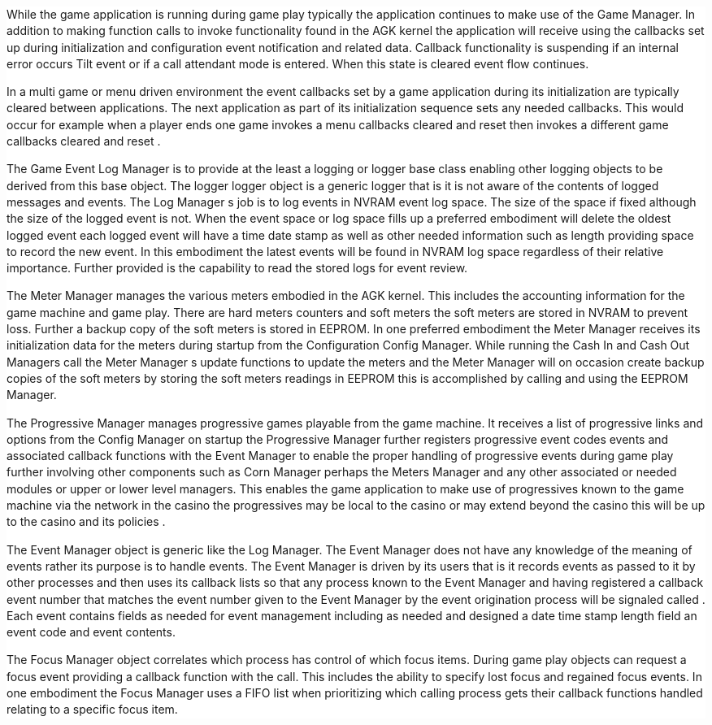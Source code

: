 While the game application is running during game play typically the application continues to make use of the Game Manager. In addition to making function calls to invoke functionality found in the AGK kernel the application will receive using the callbacks set up during initialization and configuration event notification and related data. Callback functionality is suspending if an internal error occurs Tilt event or if a call attendant mode is entered. When this state is cleared event flow continues.

In a multi game or menu driven environment the event callbacks set by a game application during its initialization are typically cleared between applications. The next application as part of its initialization sequence sets any needed callbacks. This would occur for example when a player ends one game invokes a menu callbacks cleared and reset then invokes a different game callbacks cleared and reset .

The Game Event Log Manager is to provide at the least a logging or logger base class enabling other logging objects to be derived from this base object. The logger logger object is a generic logger that is it is not aware of the contents of logged messages and events. The Log Manager s job is to log events in NVRAM event log space. The size of the space if fixed although the size of the logged event is not. When the event space or log space fills up a preferred embodiment will delete the oldest logged event each logged event will have a time date stamp as well as other needed information such as length providing space to record the new event. In this embodiment the latest events will be found in NVRAM log space regardless of their relative importance. Further provided is the capability to read the stored logs for event review.

The Meter Manager manages the various meters embodied in the AGK kernel. This includes the accounting information for the game machine and game play. There are hard meters counters and soft meters the soft meters are stored in NVRAM to prevent loss. Further a backup copy of the soft meters is stored in EEPROM. In one preferred embodiment the Meter Manager receives its initialization data for the meters during startup from the Configuration Config Manager. While running the Cash In and Cash Out Managers call the Meter Manager s update functions to update the meters and the Meter Manager will on occasion create backup copies of the soft meters by storing the soft meters readings in EEPROM this is accomplished by calling and using the EEPROM Manager.

The Progressive Manager manages progressive games playable from the game machine. It receives a list of progressive links and options from the Config Manager on startup the Progressive Manager further registers progressive event codes events and associated callback functions with the Event Manager to enable the proper handling of progressive events during game play further involving other components such as Corn Manager perhaps the Meters Manager and any other associated or needed modules or upper or lower level managers. This enables the game application to make use of progressives known to the game machine via the network in the casino the progressives may be local to the casino or may extend beyond the casino this will be up to the casino and its policies .

The Event Manager object is generic like the Log Manager. The Event Manager does not have any knowledge of the meaning of events rather its purpose is to handle events. The Event Manager is driven by its users that is it records events as passed to it by other processes and then uses its callback lists so that any process known to the Event Manager and having registered a callback event number that matches the event number given to the Event Manager by the event origination process will be signaled called . Each event contains fields as needed for event management including as needed and designed a date time stamp length field an event code and event contents.

The Focus Manager object correlates which process has control of which focus items. During game play objects can request a focus event providing a callback function with the call. This includes the ability to specify lost focus and regained focus events. In one embodiment the Focus Manager uses a FIFO list when prioritizing which calling process gets their callback functions handled relating to a specific focus item.
